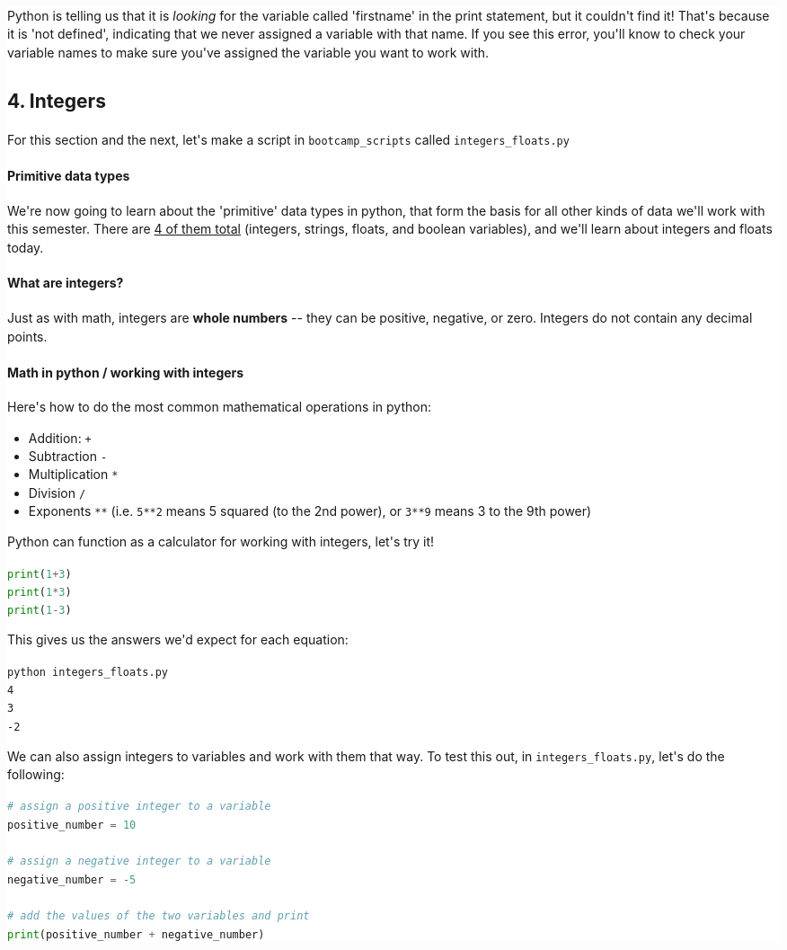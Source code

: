 Python is telling us that it is *looking* for the variable called 'firstname' in the print statement, but it couldn't find it! That's because it is 'not defined', indicating that we never assigned a variable with that name. If you see this error, you'll know to check your variable names to make sure you've assigned the variable you want to work with. 

## 4. Integers

For this section and the next, let's make a script in `bootcamp_scripts` called `integers_floats.py`

#### Primitive data types

We're now going to learn about the 'primitive' data types in python, that form the basis for all other kinds of data we'll work with this semester. There are [4 of them total](https://able.bio/ZoranPandovski/understanding-python-3-data-types-string-int-float-and-boolean--57tqcfp) (integers, strings, floats, and boolean variables), and we'll learn about integers and floats today. 

#### What are integers?

Just as with math, integers are **whole numbers** -- they can be positive, negative, or zero. Integers do not contain any decimal points.

#### Math in python / working with integers

Here's how to do the most common mathematical operations in python:

* Addition: `+`
* Subtraction `-`
* Multiplication `*`
* Division `/`
* Exponents `**` (i.e. `5**2` means 5 squared (to the 2nd power), or `3**9` means 3 to the 9th power)

Python can function as a calculator for working with integers, let's try it!

```python
print(1+3)
print(1*3)
print(1-3)
```

This gives us the answers we'd expect for each equation:

```console
python integers_floats.py 
4
3
-2
```

We can also assign integers to variables and work with them that way. To test this out, in `integers_floats.py`, let's do the following:

```python
# assign a positive integer to a variable 
positive_number = 10

# assign a negative integer to a variable 
negative_number = -5

# add the values of the two variables and print
print(positive_number + negative_number)
```

